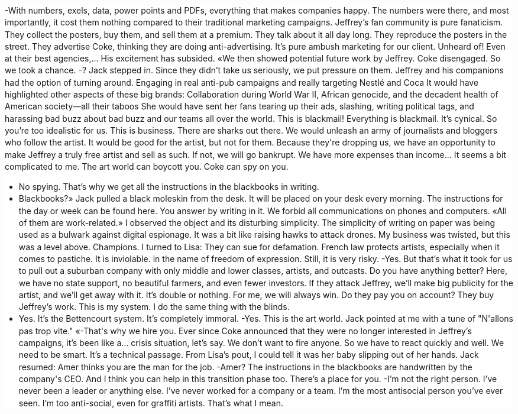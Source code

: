 -With numbers, exels, data, power points and PDFs, everything that makes companies happy. The numbers were there, and most importantly, it cost them nothing compared to their traditional marketing campaigns. Jeffrey’s fan community is pure fanaticism. They collect the posters, buy them, and sell them at a premium. They talk about it all day long. They reproduce the posters in the street. They advertise Coke, thinking they are doing anti-advertising. It’s pure ambush marketing for our client. Unheard of! Even at their best agencies,...
His excitement has subsided.
«We then showed potential future work by Jeffrey. Coke disengaged. So we took a chance.
-?
Jack stepped in.
Since they didn’t take us seriously, we put pressure on them. Jeffrey and his companions had the option of turning around. Engaging in real anti-pub campaigns and really targeting Nestlé and Coca It would have highlighted other aspects of these big brands: Collaboration during World War II, African genocide, and the decadent health of American society—all their taboos She would have sent her fans tearing up their ads, slashing, writing political tags, and harassing bad buzz about bad buzz and our teams all over the world.
This is blackmail!
Everything is blackmail.
It’s cynical.
So you’re too idealistic for us. This is business. There are sharks out there. We would unleash an army of journalists and bloggers who follow the artist. It would be good for the artist, but not for them. Because they're dropping us, we have an opportunity to make Jeffrey a truly free artist and sell as such. If not, we will go bankrupt. We have more expenses than income...
It seems a bit complicated to me. The art world can boycott you. Coke can spy on you.
- No spying. That’s why we get all the instructions in the blackbooks in writing.
- Blackbooks?»
Jack pulled a black moleskin from the desk.
It will be placed on your desk every morning. The instructions for the day or week can be found here. You answer by writing in it. We forbid all communications on phones and computers. «All of them are work-related.»
I observed the object and its disturbing simplicity. The simplicity of writing on paper was being used as a bulwark against digital espionage. It was a bit like raising hawks to attack drones. My business was twisted, but this was a level above. Champions. I turned to Lisa:
They can sue for defamation.
French law protects artists, especially when it comes to pastiche. It is inviolable. in the name of freedom of expression.
Still, it is very risky.
-Yes. But that’s what it took for us to pull out a suburban company with only middle and lower classes, artists, and outcasts. Do you have anything better? Here, we have no state support, no beautiful farmers, and even fewer investors. If they attack Jeffrey, we’ll make big publicity for the artist, and we’ll get away with it. It’s double or nothing. For me, we will always win.
Do they pay you on account?
They buy Jeffrey’s work.
This is my system. I do the same thing with the blinds.
- Yes. It’s the Bettencourt system.
It’s completely immoral.
-Yes. This is the art world.
Jack pointed at me with a tune of "N'allons pas trop vite."
«-That's why we hire you. Ever since Coke announced that they were no longer interested in Jeffrey’s campaigns, it’s been like a... crisis situation, let’s say. We don’t want to fire anyone. So we have to react quickly and well. We need to be smart. It’s a technical passage.
From Lisa’s pout, I could tell it was her baby slipping out of her hands. Jack resumed:
Amer thinks you are the man for the job.
-Amer?
The instructions in the blackbooks are handwritten by the company's CEO. And I think you can help in this transition phase too. There’s a place for you.
-I’m not the right person. I’ve never been a leader or anything else. I’ve never worked for a company or a team. I’m the most antisocial person you’ve ever seen. I’m too anti-social, even for graffiti artists. That’s what I mean.